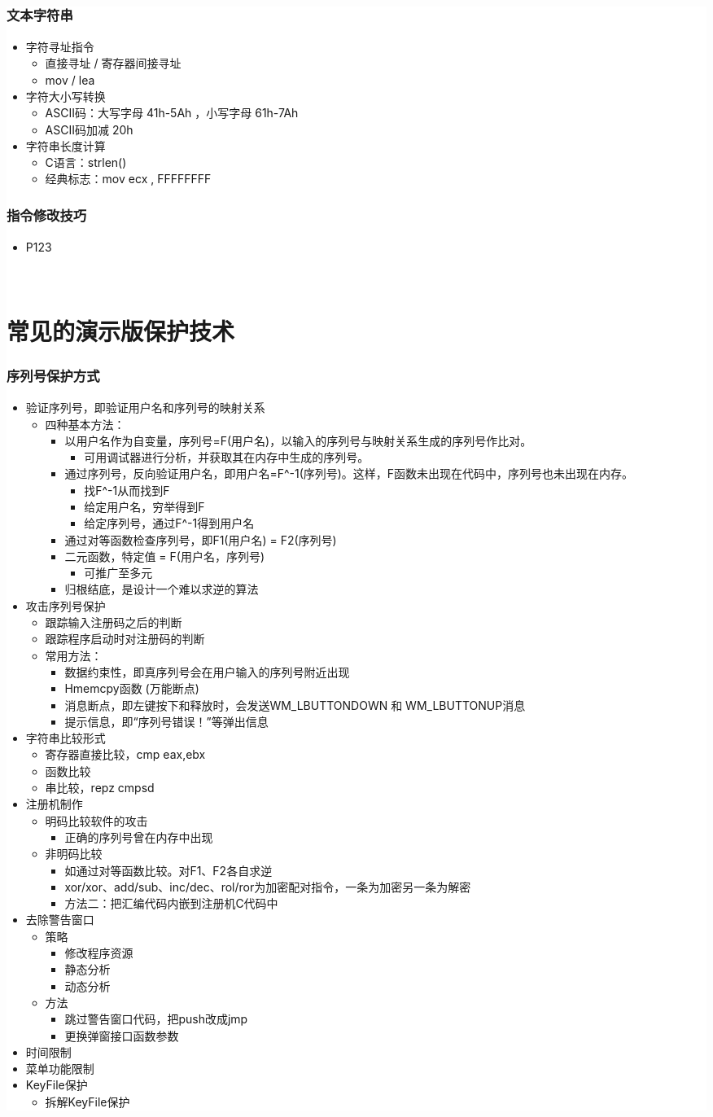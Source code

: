 ### 文本字符串
- 字符寻址指令
    - 直接寻址 / 寄存器间接寻址
    - mov / lea
- 字符大小写转换
    - ASCII码：大写字母 41h-5Ah ，小写字母 61h-7Ah
    - ASCII码加减 20h
- 字符串长度计算
    - C语言：strlen()
    - 经典标志：mov ecx , FFFFFFFF

### 指令修改技巧
- P123  

  ​

# 常见的演示版保护技术

### 序列号保护方式
- 验证序列号，即验证用户名和序列号的映射关系
    - 四种基本方法：
        - 以用户名作为自变量，序列号=F(用户名)，以输入的序列号与映射关系生成的序列号作比对。
            - 可用调试器进行分析，并获取其在内存中生成的序列号。
        - 通过序列号，反向验证用户名，即用户名=F^-1(序列号)。这样，F函数未出现在代码中，序列号也未出现在内存。
            - 找F^-1从而找到F
            - 给定用户名，穷举得到F
            - 给定序列号，通过F^-1得到用户名
        - 通过对等函数检查序列号，即F1(用户名) = F2(序列号)
        - 二元函数，特定值 = F(用户名，序列号)
            - 可推广至多元
        - 归根结底，是设计一个难以求逆的算法
- 攻击序列号保护
    - 跟踪输入注册码之后的判断
    - 跟踪程序启动时对注册码的判断
    - 常用方法：
        - 数据约束性，即真序列号会在用户输入的序列号附近出现
        - Hmemcpy函数 (万能断点)
        - 消息断点，即左键按下和释放时，会发送WM_LBUTTONDOWN 和 WM_LBUTTONUP消息
        - 提示信息，即“序列号错误！”等弹出信息
- 字符串比较形式
    - 寄存器直接比较，cmp eax,ebx
    - 函数比较
    - 串比较，repz cmpsd
- 注册机制作
    - 明码比较软件的攻击
        - 正确的序列号曾在内存中出现
    - 非明码比较
        - 如通过对等函数比较。对F1、F2各自求逆
        - xor/xor、add/sub、inc/dec、rol/ror为加密配对指令，一条为加密另一条为解密
        - 方法二：把汇编代码内嵌到注册机C代码中
- 去除警告窗口
    - 策略
        - 修改程序资源
        - 静态分析
        - 动态分析
    - 方法
        - 跳过警告窗口代码，把push改成jmp
        - 更换弹窗接口函数参数
- 时间限制
- 菜单功能限制
- KeyFile保护
    - 拆解KeyFile保护